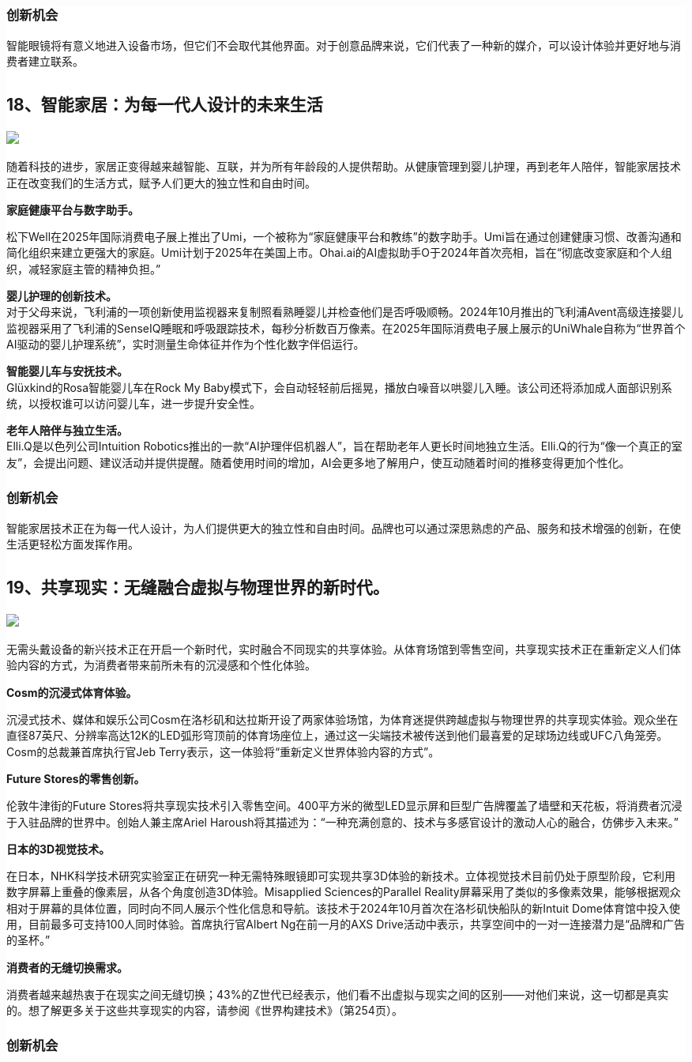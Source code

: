 ### 创新机会

智能眼镜将有意义地进入设备市场，但它们不会取代其他界面。对于创意品牌来说，它们代表了一种新的媒介，可以设计体验并更好地与消费者建立联系。

## 18、智能家居：为每一代人设计的未来生活

![](https://image.woshipm.com/2025/02/04/8468827a-e2ab-11ef-a8e0-00163e1bca14.jpg)

随着科技的进步，家居正变得越来越智能、互联，并为所有年龄段的人提供帮助。从健康管理到婴儿护理，再到老年人陪伴，智能家居技术正在改变我们的生活方式，赋予人们更大的独立性和自由时间。

**家庭健康平台与数字助手。**

松下Well在2025年国际消费电子展上推出了Umi，一个被称为“家庭健康平台和教练”的数字助手。Umi旨在通过创建健康习惯、改善沟通和简化组织来建立更强大的家庭。Umi计划于2025年在美国上市。Ohai.ai的AI虚拟助手O于2024年首次亮相，旨在“彻底改变家庭和个人组织，减轻家庭主管的精神负担。”

**婴儿护理的创新技术。**  
对于父母来说，飞利浦的一项创新使用监视器来复制照看熟睡婴儿并检查他们是否呼吸顺畅。2024年10月推出的飞利浦Avent高级连接婴儿监视器采用了飞利浦的SenseIQ睡眠和呼吸跟踪技术，每秒分析数百万像素。在2025年国际消费电子展上展示的UniWhale自称为“世界首个AI驱动的婴儿护理系统”，实时测量生命体征并作为个性化数字伴侣运行。

**智能婴儿车与安抚技术。**  
Glüxkind的Rosa智能婴儿车在Rock My Baby模式下，会自动轻轻前后摇晃，播放白噪音以哄婴儿入睡。该公司还将添加成人面部识别系统，以授权谁可以访问婴儿车，进一步提升安全性。

**老年人陪伴与独立生活。**  
Elli.Q是以色列公司Intuition Robotics推出的一款“AI护理伴侣机器人”，旨在帮助老年人更长时间地独立生活。Elli.Q的行为“像一个真正的室友”，会提出问题、建议活动并提供提醒。随着使用时间的增加，AI会更多地了解用户，使互动随着时间的推移变得更加个性化。

### 创新机会

智能家居技术正在为每一代人设计，为人们提供更大的独立性和自由时间。品牌也可以通过深思熟虑的产品、服务和技术增强的创新，在使生活更轻松方面发挥作用。

## 19、共享现实：无缝融合虚拟与物理世界的新时代。

![](https://image.woshipm.com/2025/02/04/90823812-e2ab-11ef-a8e0-00163e1bca14.jpg)

无需头戴设备的新兴技术正在开启一个新时代，实时融合不同现实的共享体验。从体育场馆到零售空间，共享现实技术正在重新定义人们体验内容的方式，为消费者带来前所未有的沉浸感和个性化体验。

**Cosm的沉浸式体育体验。**

沉浸式技术、媒体和娱乐公司Cosm在洛杉矶和达拉斯开设了两家体验场馆，为体育迷提供跨越虚拟与物理世界的共享现实体验。观众坐在直径87英尺、分辨率高达12K的LED弧形穹顶前的体育场座位上，通过这一尖端技术被传送到他们最喜爱的足球场边线或UFC八角笼旁。Cosm的总裁兼首席执行官Jeb Terry表示，这一体验将“重新定义世界体验内容的方式”。

**Future Stores的零售创新。**

伦敦牛津街的Future Stores将共享现实技术引入零售空间。400平方米的微型LED显示屏和巨型广告牌覆盖了墙壁和天花板，将消费者沉浸于入驻品牌的世界中。创始人兼主席Ariel Haroush将其描述为：“一种充满创意的、技术与多感官设计的激动人心的融合，仿佛步入未来。”

**日本的3D视觉技术。**

在日本，NHK科学技术研究实验室正在研究一种无需特殊眼镜即可实现共享3D体验的新技术。立体视觉技术目前仍处于原型阶段，它利用数字屏幕上重叠的像素层，从各个角度创造3D体验。Misapplied Sciences的Parallel Reality屏幕采用了类似的多像素效果，能够根据观众相对于屏幕的具体位置，同时向不同人展示个性化信息和导航。该技术于2024年10月首次在洛杉矶快船队的新Intuit Dome体育馆中投入使用，目前最多可支持100人同时体验。首席执行官Albert Ng在前一月的AXS Drive活动中表示，共享空间中的一对一连接潜力是“品牌和广告的圣杯。”

**消费者的无缝切换需求。**

消费者越来越热衷于在现实之间无缝切换；43%的Z世代已经表示，他们看不出虚拟与现实之间的区别——对他们来说，这一切都是真实的。想了解更多关于这些共享现实的内容，请参阅《世界构建技术》（第254页）。

### 创新机会
